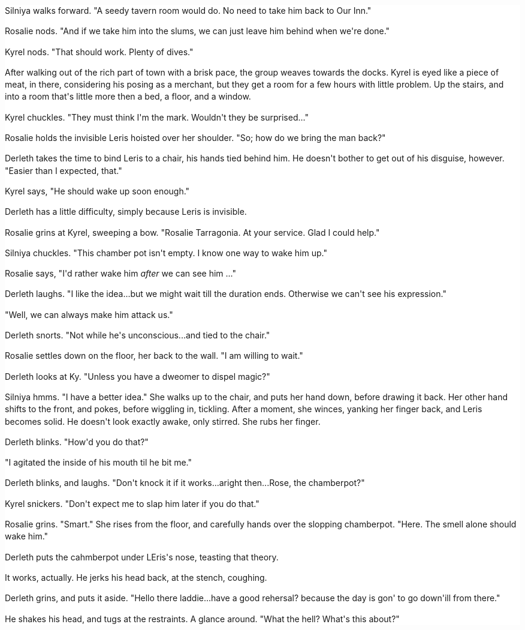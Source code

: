 Silniya walks forward. "A seedy tavern room would do. No need to take him back to Our Inn."

Rosalie nods. "And if we take him into the slums, we can just leave him behind when we're done."

Kyrel nods. "That should work. Plenty of dives."

After walking out of the rich part of town with a brisk pace, the group weaves towards the docks. Kyrel is eyed like a piece of meat, in there, considering his posing as a merchant, but they get a room for a few hours with little problem. Up the stairs, and into a room that's little more then a bed, a floor, and a window.

Kyrel chuckles. "They must think I'm the mark. Wouldn't they be surprised..."

Rosalie holds the invisible Leris hoisted over her shoulder. "So; how do we bring the man back?"

Derleth takes the time to bind Leris to a chair, his hands tied behind him. He doesn't bother to get out of his disguise, however. "Easier than I expected, that."

Kyrel says, "He should wake up soon enough."

Derleth has a little difficulty, simply because Leris is invisible.

Rosalie grins at Kyrel, sweeping a bow. "Rosalie Tarragonia. At your service. Glad I could help."

Silniya chuckles. "This chamber pot isn't empty. I know one way to wake him up."

Rosalie says, "I'd rather wake him _after_ we can see him ..."

Derleth laughs. "I like the idea...but we might wait till the duration ends. Otherwise we can't see his expression."

"Well, we can always make him attack us."

Derleth snorts. "Not while he's unconscious...and tied to the chair."

Rosalie settles down on the floor, her back to the wall. "I am willing to wait."

Derleth looks at Ky. "Unless you have a dweomer to dispel magic?"

Silniya hmms. "I have a better idea." She walks up to the chair, and puts her hand down, before drawing it back. Her other hand shifts to the front, and pokes, before wiggling in, tickling. After a moment, she winces, yanking her finger back, and Leris becomes solid. He doesn't look exactly awake, only stirred. She rubs her finger.

Derleth blinks. "How'd you do that?"

"I agitated the inside of his mouth til he bit me."

Derleth blinks, and laughs. "Don't knock it if it works...aright then...Rose, the chamberpot?"

Kyrel snickers. "Don't expect me to slap him later if you do that."

Rosalie grins. "Smart." She rises from the floor, and carefully hands over the slopping chamberpot. "Here. The smell alone should wake him."

Derleth puts the cahmberpot under LEris's nose, teasting that theory.

It works, actually. He jerks his head back, at the stench, coughing.

Derleth grins, and puts it aside. "Hello there laddie...have a good rehersal? because the day is gon' to go down'ill from there."

He shakes his head, and tugs at the restraints. A glance around. "What the hell? What's this about?"
